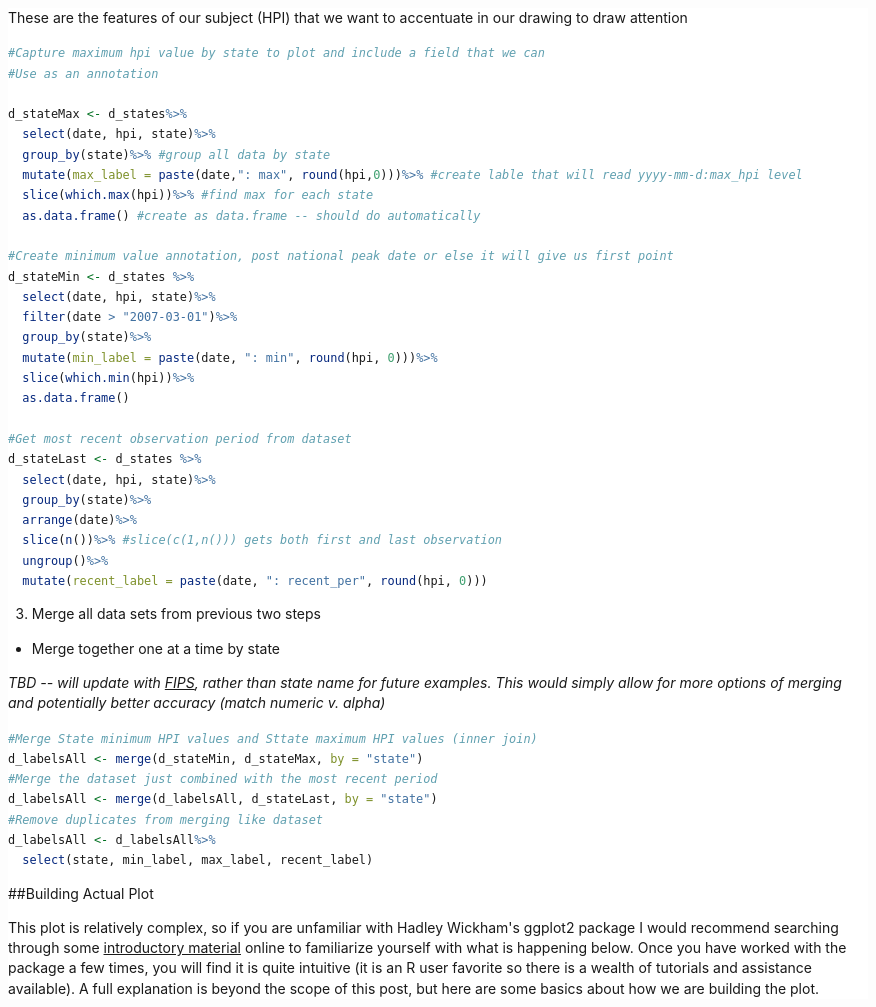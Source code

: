 These are the features of our subject (HPI) that we want to accentuate in our drawing to draw attention

```r
#Capture maximum hpi value by state to plot and include a field that we can 
#Use as an annotation

d_stateMax <- d_states%>% 
  select(date, hpi, state)%>%
  group_by(state)%>% #group all data by state
  mutate(max_label = paste(date,": max", round(hpi,0)))%>% #create lable that will read yyyy-mm-d:max_hpi level
  slice(which.max(hpi))%>% #find max for each state
  as.data.frame() #create as data.frame -- should do automatically

#Create minimum value annotation, post national peak date or else it will give us first point
d_stateMin <- d_states %>%
  select(date, hpi, state)%>%
  filter(date > "2007-03-01")%>%
  group_by(state)%>%
  mutate(min_label = paste(date, ": min", round(hpi, 0)))%>%
  slice(which.min(hpi))%>%
  as.data.frame()

#Get most recent observation period from dataset
d_stateLast <- d_states %>%
  select(date, hpi, state)%>%
  group_by(state)%>%
  arrange(date)%>%
  slice(n())%>% #slice(c(1,n())) gets both first and last observation
  ungroup()%>%
  mutate(recent_label = paste(date, ": recent_per", round(hpi, 0)))
```

3. Merge all data sets from previous two steps
 + Merge together one at a time by state

*TBD -- will update with [FIPS][3], rather than state name for future examples. This would simply allow for more options of merging and potentially better accuracy (match numeric v. alpha)*


```r
#Merge State minimum HPI values and Sttate maximum HPI values (inner join)
d_labelsAll <- merge(d_stateMin, d_stateMax, by = "state")
#Merge the dataset just combined with the most recent period
d_labelsAll <- merge(d_labelsAll, d_stateLast, by = "state")
#Remove duplicates from merging like dataset 
d_labelsAll <- d_labelsAll%>%
  select(state, min_label, max_label, recent_label)
```

##Building Actual Plot

This plot is relatively complex, so if you are unfamiliar with Hadley Wickham's ggplot2 package I would recommend searching through some [introductory material][4] online to familiarize yourself with what is happening below. Once you have worked with the package a few times, you will find it is quite intuitive (it is an R user favorite so there is a wealth of tutorials and assistance available). A full explanation is beyond the scope of this post, but here are some basics about how we are building the plot. 


[1]: http://www.freddiemac.com/finance/house_price_index.html
[2]: http://www.freddiemac.com/finance/fmhpi/docs/FMHPI.pdf
[3]: https://en.wikipedia.org/wiki/Federal_Information_Processing_Standard_state_code
[4]: https://opr.princeton.edu/workshops/Downloads/2015Jan_ggplot2Koffman.pdf